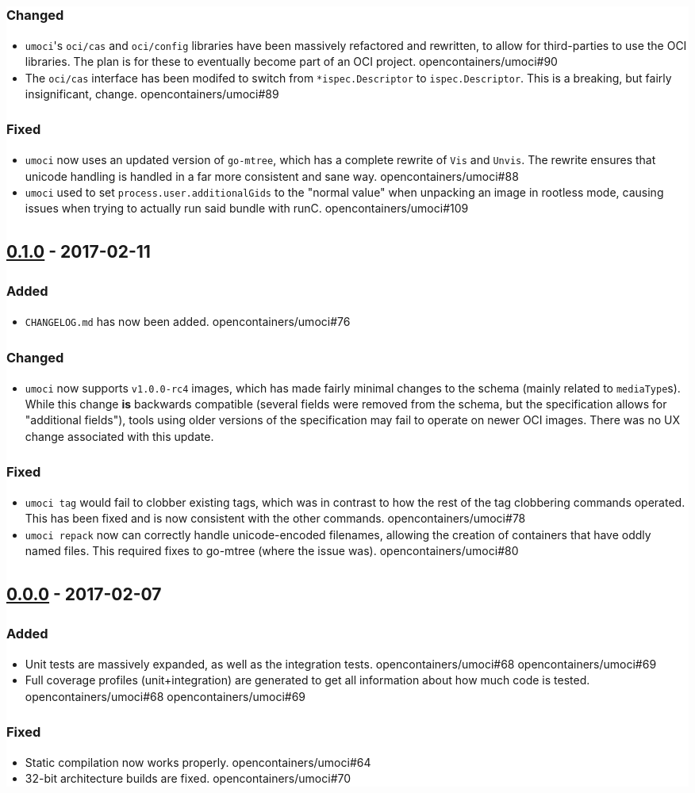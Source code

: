 ### Changed ###
- `umoci`'s `oci/cas` and `oci/config` libraries have been massively refactored
  and rewritten, to allow for third-parties to use the OCI libraries. The plan
  is for these to eventually become part of an OCI project. opencontainers/umoci#90
- The `oci/cas` interface has been modifed to switch from `*ispec.Descriptor`
  to `ispec.Descriptor`. This is a breaking, but fairly insignificant, change.
  opencontainers/umoci#89

### Fixed ###
- `umoci` now uses an updated version of `go-mtree`, which has a complete
  rewrite of `Vis` and `Unvis`. The rewrite ensures that unicode handling is
  handled in a far more consistent and sane way. opencontainers/umoci#88
- `umoci` used to set `process.user.additionalGids` to the "normal value" when
  unpacking an image in rootless mode, causing issues when trying to actually
  run said bundle with runC. opencontainers/umoci#109

## [0.1.0] - 2017-02-11 ##
### Added ###
- `CHANGELOG.md` has now been added. opencontainers/umoci#76

### Changed ###
- `umoci` now supports `v1.0.0-rc4` images, which has made fairly minimal
  changes to the schema (mainly related to `mediaType`s). While this change
  **is** backwards compatible (several fields were removed from the schema, but
  the specification allows for "additional fields"), tools using older versions
  of the specification may fail to operate on newer OCI images. There was no UX
  change associated with this update.

### Fixed ###
- `umoci tag` would fail to clobber existing tags, which was in contrast to how
  the rest of the tag clobbering commands operated. This has been fixed and is
  now consistent with the other commands. opencontainers/umoci#78
- `umoci repack` now can correctly handle unicode-encoded filenames, allowing
  the creation of containers that have oddly named files. This required fixes
  to go-mtree (where the issue was). opencontainers/umoci#80

## [0.0.0] - 2017-02-07 ##
### Added ###
- Unit tests are massively expanded, as well as the integration tests.
  opencontainers/umoci#68 opencontainers/umoci#69
- Full coverage profiles (unit+integration) are generated to get all
  information about how much code is tested. opencontainers/umoci#68
  opencontainers/umoci#69

### Fixed ###
- Static compilation now works properly. opencontainers/umoci#64
- 32-bit architecture builds are fixed. opencontainers/umoci#70


[source-date-epoch]: https://reproducible-builds.org/docs/source-date-epoch/
[image-spec#1285]: https://github.com/opencontainers/image-spec/pull/1285
[docker-library/meta-scripts]: https://github.com/docker-library/meta-scripts
[opencontainers/umoci#574]: https://github.com/opencontainers/umoci/issues/574
[linux-overlayfs-escaping-dad02fad84cbc]: https://git.kernel.org/pub/scm/linux/kernel/git/torvalds/linux.git/commit/?id=dad02fad84cbce30f317b69a4f2391f90045f79d
[maxbailey]: http://www.maxbailey.me/
[as-proot-fork]: https://github.com/AkihiroSuda/runrootless
[rootlesscontainers-proto]: https://rootlesscontaine.rs/proto/rootlesscontainers.proto
[umo.ci]: https://umo.ci/
[cii]: https://bestpractices.coreinfrastructure.org/projects/1084
[gomtree-v0.4.1]: https://github.com/vbatts/go-mtree/releases/tag/v0.4.1
[user_namespaces]: http://man7.org/linux/man-pages/man7/user_namespaces.7.html
[cii]: https://bestpractices.coreinfrastructure.org/projects/1084
[rspec-v1.0.0]: https://github.com/opencontainers/runtime-spec/releases/tag/v1.0.0
[ispec-v1.0.0]: https://github.com/opencontainers/image-spec/releases/tag/v1.0.0
[ispec-pr492]: https://github.com/opencontainers/image-spec/pull/492
[ispec-pr694]: https://github.com/opencontainers/image-spec/pull/694
[securejoin]: https://github.com/cyphar/filepath-securejoin
[rspec-v1.0.0-rc5]: https://github.com/opencontainers/runtime-spec/releases/tag/v1.0.0-rc5
[Unreleased]: https://github.com/opencontainers/umoci/compare/v0.5.1...HEAD
[0.5.1]: https://github.com/opencontainers/umoci/compare/v0.5.0...v0.5.1
[0.5.0]: https://github.com/opencontainers/umoci/compare/v0.4.7...v0.5.0
[0.4.7]: https://github.com/opencontainers/umoci/compare/v0.4.6...v0.4.7
[0.4.6]: https://github.com/opencontainers/umoci/compare/v0.4.5...v0.4.6
[0.4.5]: https://github.com/opencontainers/umoci/compare/v0.4.4...v0.4.5
[0.4.4]: https://github.com/opencontainers/umoci/compare/v0.4.3...v0.4.4
[0.4.3]: https://github.com/opencontainers/umoci/compare/v0.4.2...v0.4.3
[0.4.2]: https://github.com/opencontainers/umoci/compare/v0.4.1...v0.4.2
[0.4.1]: https://github.com/opencontainers/umoci/compare/v0.4.0...v0.4.1
[0.4.0]: https://github.com/opencontainers/umoci/compare/v0.3.1...v0.4.0
[0.3.1]: https://github.com/opencontainers/umoci/compare/v0.3.0...v0.3.1
[0.3.0]: https://github.com/opencontainers/umoci/compare/v0.2.1...v0.3.0
[0.2.1]: https://github.com/opencontainers/umoci/compare/v0.2.0...v0.2.1
[0.2.0]: https://github.com/opencontainers/umoci/compare/v0.1.0...v0.2.0
[0.1.0]: https://github.com/opencontainers/umoci/compare/v0.0.0...v0.1.0
[0.0.0]: https://github.com/opencontainers/umoci/compare/v0.0.0-rc3...v0.0.0
[0.0.0-rc3]: https://github.com/opencontainers/umoci/compare/v0.0.0-rc2...v0.0.0-rc3
[0.0.0-rc2]: https://github.com/opencontainers/umoci/compare/v0.0.0-rc1...v0.0.0-rc2